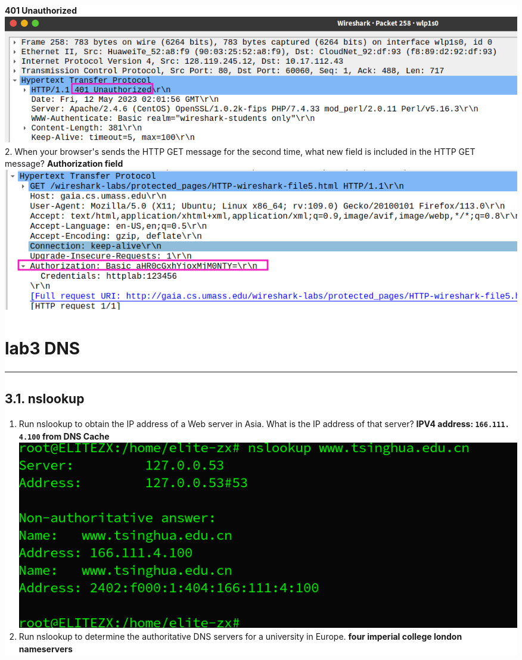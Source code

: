 **401 Unauthorized**
![](Wireshark-Lab/5a5a814fcc627d10d2c8e696ae987851.png)
2. When your browser's sends the HTTP GET message for the second time, what new field is included in the HTTP GET message?
**Authorization field**
![](Wireshark-Lab/427ef940a795485dff92bf1917b75247.png)
# lab3 DNS
---
## 3.1. nslookup
1. Run nslookup to obtain the IP address of a Web server in Asia. What is the IP address of that server?
**IPV4 address: `166.111.4.100` from DNS Cache**
![](Wireshark-Lab/e62cbbd0a91c3a96402eb1f2569529e3.png)
2. Run nslookup to determine the authoritative DNS servers for a university in Europe.
**four imperial college london nameservers**